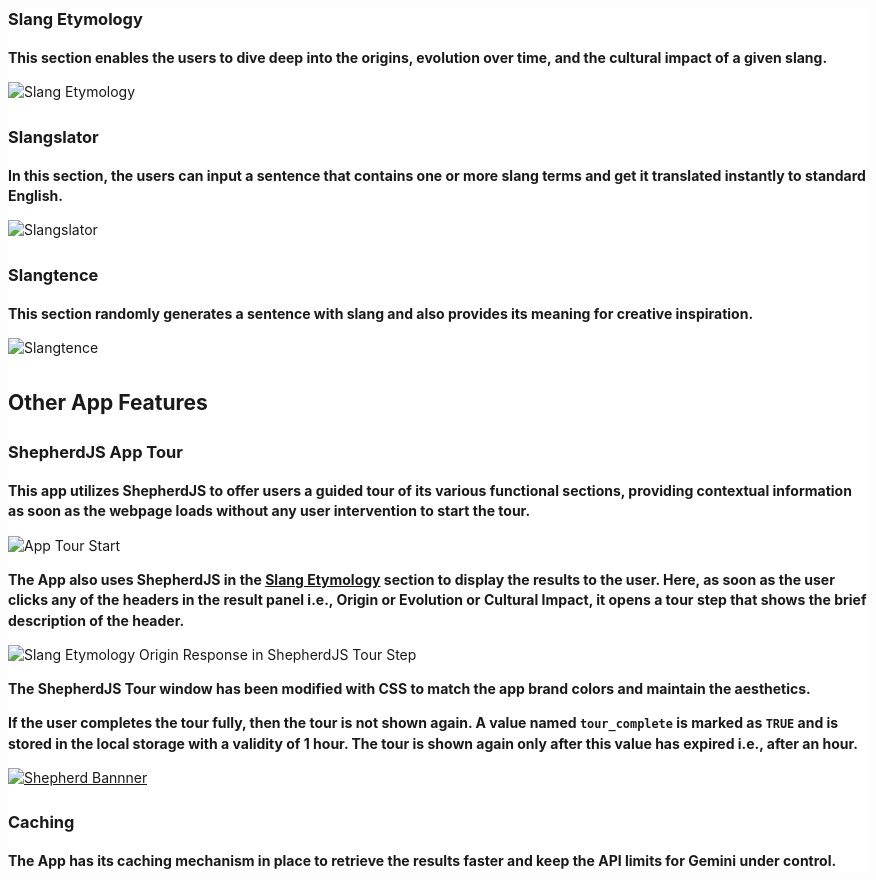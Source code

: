 ### Slang Etymology

**This section enables the users to dive deep into the origins, evolution over time, and the cultural impact of a given slang.**

![Slang Etymology](https://github.com/Rutam21/SlangAI/assets/47860497/54b3d35e-11db-4404-8413-712f67f2ad0a)

### Slangslator

**In this section, the users can input a sentence that contains one or more slang terms and get it translated instantly to standard English.**

![Slangslator](https://github.com/Rutam21/SlangAI/assets/47860497/8c80d9b8-e433-4f15-afc3-d86d49c81605)

### Slangtence

**This section randomly generates a sentence with slang and also provides its meaning for creative inspiration.**

![Slangtence](https://github.com/Rutam21/SlangAI/assets/47860497/01e4bb0b-2632-45f0-9c47-8abf7e03972e)


## Other App Features

### ShepherdJS App Tour

**This app utilizes ShepherdJS to offer users a guided tour of its various functional sections, providing contextual information as soon as the webpage loads without any user intervention to start the tour.**

![App Tour Start](https://github.com/Rutam21/SlangAI/assets/47860497/19d26f53-bca8-4e7c-af17-69422e1af9cd)

**The App also uses ShepherdJS in the [Slang Etymology](#slang-etymology) section to display the results to the user. Here, as soon as the user clicks any of the headers in the result panel i.e., Origin or Evolution or Cultural Impact, it opens a tour step that shows the brief description of the header.**

![Slang Etymology Origin Response in ShepherdJS Tour Step](https://github.com/Rutam21/SlangAI/assets/47860497/cf446bc6-c93a-45e7-b9ee-d2942c9cc1bb)

**The ShepherdJS Tour window has been modified with CSS to match the app brand colors and maintain the aesthetics.**

**If the user completes the tour fully, then the tour is not shown again. A value named `tour_complete` is marked as `TRUE` and is stored in the local storage with a validity of 1 hour. The tour is shown again only after this value has expired i.e., after an hour.**

[![Shepherd Bannner](https://github.com/Rutam21/SlangAI/assets/47860497/de12c421-ab7d-4628-8ed6-1995a8fa4d2a)](https://shepherdpro.com/)

### Caching

**The App has its caching mechanism in place to retrieve the results faster and keep the API limits for Gemini under control.**
